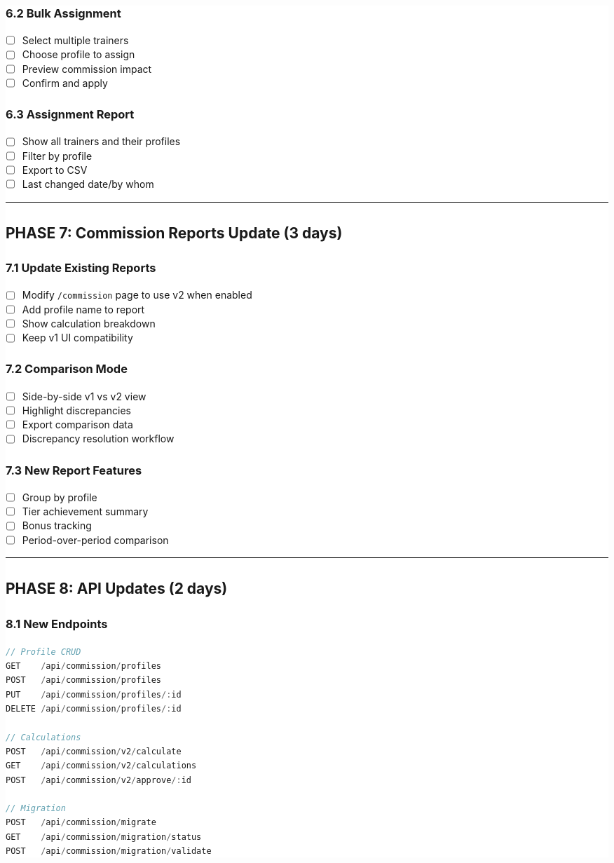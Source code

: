 ### 6.2 Bulk Assignment
- [ ] Select multiple trainers
- [ ] Choose profile to assign
- [ ] Preview commission impact
- [ ] Confirm and apply

### 6.3 Assignment Report
- [ ] Show all trainers and their profiles
- [ ] Filter by profile
- [ ] Export to CSV
- [ ] Last changed date/by whom

---

## PHASE 7: Commission Reports Update (3 days)

### 7.1 Update Existing Reports
- [ ] Modify `/commission` page to use v2 when enabled
- [ ] Add profile name to report
- [ ] Show calculation breakdown
- [ ] Keep v1 UI compatibility

### 7.2 Comparison Mode
- [ ] Side-by-side v1 vs v2 view
- [ ] Highlight discrepancies
- [ ] Export comparison data
- [ ] Discrepancy resolution workflow

### 7.3 New Report Features
- [ ] Group by profile
- [ ] Tier achievement summary
- [ ] Bonus tracking
- [ ] Period-over-period comparison

---

## PHASE 8: API Updates (2 days)

### 8.1 New Endpoints
```typescript
// Profile CRUD
GET    /api/commission/profiles
POST   /api/commission/profiles
PUT    /api/commission/profiles/:id
DELETE /api/commission/profiles/:id

// Calculations
POST   /api/commission/v2/calculate
GET    /api/commission/v2/calculations
POST   /api/commission/v2/approve/:id

// Migration
POST   /api/commission/migrate
GET    /api/commission/migration/status
POST   /api/commission/migration/validate
```
